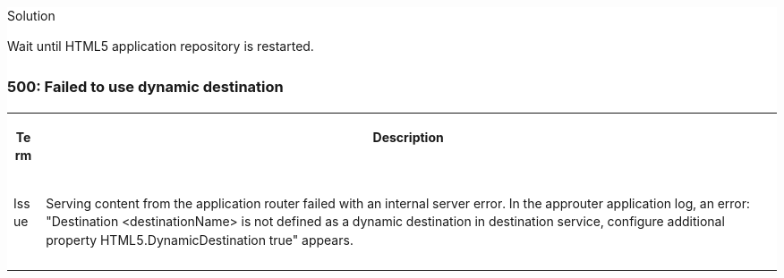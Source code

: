
</td>
</tr>
<tr>
<td valign="top">

Solution



</td>
<td valign="top">

Wait until HTML5 application repository is restarted.



</td>
</tr>
</table>



### 500: Failed to use dynamic destination


<table>
<tr>
<th valign="top">

Term



</th>
<th valign="top">

Description



</th>
</tr>
<tr>
<td valign="top">

Issue



</td>
<td valign="top">

Serving content from the application router failed with an internal server error. In the approuter application log, an error: "Destination <destinationName\> is not defined as a dynamic destination in destination service, configure additional property HTML5.DynamicDestination true" appears.



</td>
</tr>
<tr>
<td valign="top">
